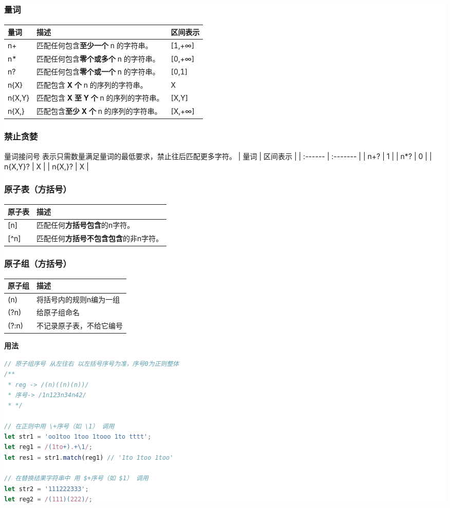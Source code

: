 

### 量词

| 量词   | 描述                                      | 区间表示 |
| :----- | :---------------------------------------- | :------- |
| n+     | 匹配任何包含**至少一个** n 的字符串。     | [1,+∞]   |
| n*     | 匹配任何包含**零个或多个** n 的字符串。   | [0,+∞]   |
| n?     | 匹配任何包含**零个或一个** n 的字符串。   | [0,1]    |
| n{X}   | 匹配包含 **X 个** n 的序列的字符串。      | X        |
| n{X,Y} | 匹配包含 **X 至 Y 个** n 的序列的字符串。 | [X,Y]    |
| n{X,}  | 匹配包含**至少 X 个** n 的序列的字符串。  | [X,+∞]   |


### 禁止贪婪

量词接问号 表示只需数量满足量词的最低要求，禁止往后匹配更多字符。
| 量词    | 区间表示 |
| :------ | :------- |
| n+?     | 1        |
| n*?     | 0        |
| n{X,Y}? | X        |
| n{X,}?  | X        |


### 原子表（方括号）

| 原子表 | 描述                                    |
| :----- | :-------------------------------------- |
| [n]    | 匹配任何**方括号包含**的n字符。         |
| [^n]   | 匹配任何**方括号不包含包含**的非n字符。 |


 ### 原子组（方括号） 
 
| 原子组          | 描述                     |
| :-------------- | :----------------------- |
| (n)             | 将括号内的规则n编为一组  |
| (?<groupName>n) | 给原子组命名             |
| (?:n)           | 不记录原子表，不给它编号 |

**用法**
```javascript
// 原子组序号 从左往右 以左括号序号为准，序号0为正则整体
/**
 * reg -> /(n)((n)(n))/
 * 序号-> /1n123n34n42/
 * */

// 在正则中用 \+序号（如 \1） 调用
let str1 = 'oo1too 1too 1tooo 1to tttt';
let reg1 = /(1to+).+\1/;
let res1 = str1.match(reg1) // '1to 1too 1too'

// 在替换结果字符串中 用 $+序号（如 $1） 调用
let str2 = '111222333';
let reg2 = /(111)(222)/;
```